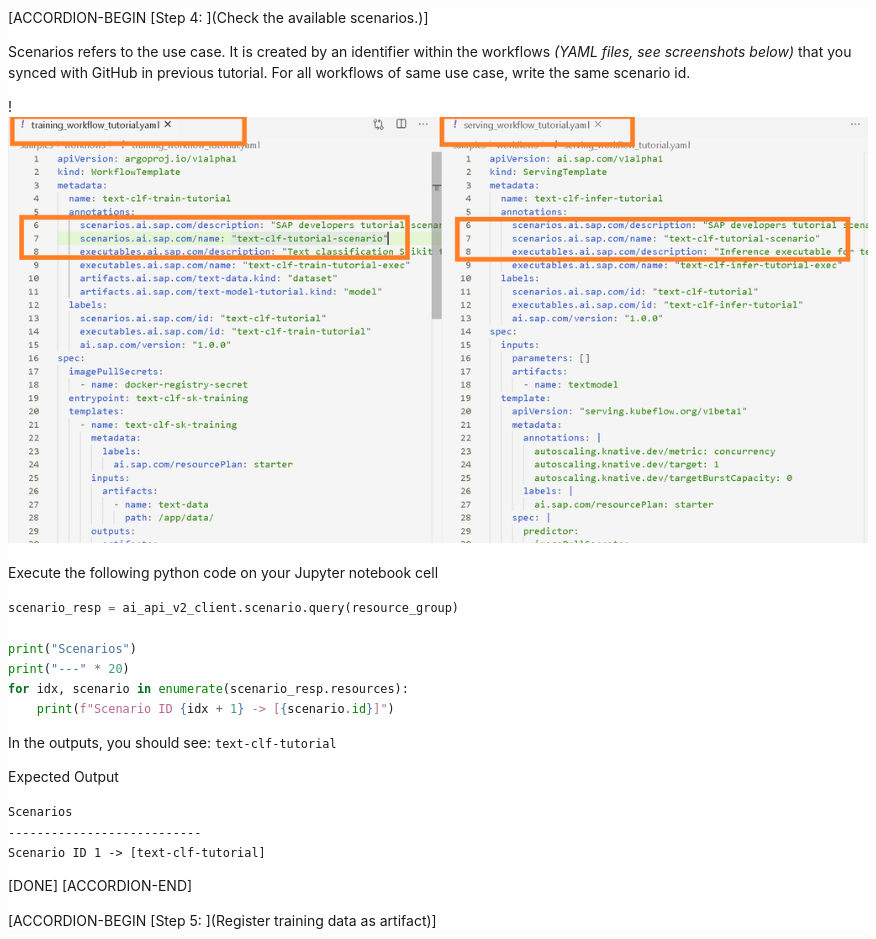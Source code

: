 
[ACCORDION-BEGIN [Step 4: ](Check the available scenarios.)]

Scenarios refers to the use case. It is created by an identifier within the workflows *(YAML files, see screenshots below)* that you synced with GitHub in previous tutorial. For all workflows of same use case, write the same scenario id.

!![scenario definition inside worflows](img/training/scenario.png)

Execute the following python code on your Jupyter notebook cell

```PYTHON
scenario_resp = ai_api_v2_client.scenario.query(resource_group)

print("Scenarios")
print("---" * 20)
for idx, scenario in enumerate(scenario_resp.resources):
    print(f"Scenario ID {idx + 1} -> [{scenario.id}]")
```

In the outputs, you should see: `text-clf-tutorial`

Expected Output

```
Scenarios
---------------------------
Scenario ID 1 -> [text-clf-tutorial]
```

[DONE]
[ACCORDION-END]


[ACCORDION-BEGIN [Step 5: ](Register training data as artifact)]

